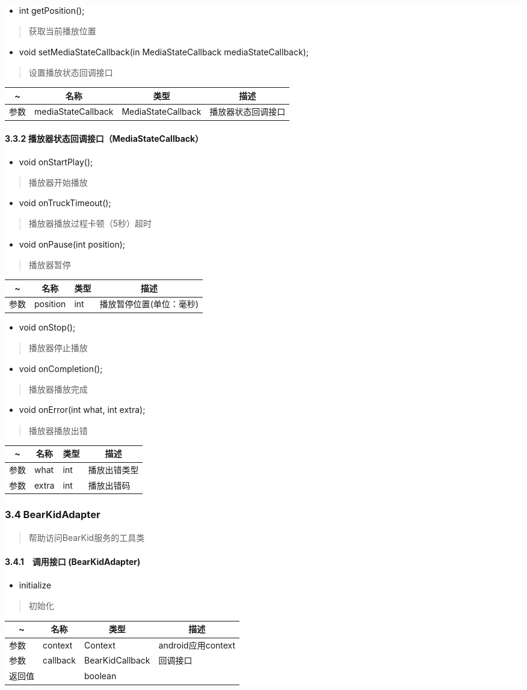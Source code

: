 * int getPosition();

> 获取当前播放位置

* void setMediaStateCallback(in MediaStateCallback mediaStateCallback);

> 设置播放状态回调接口

~ | 名称 | 类型 | 描述
--- | --- | --- | ---
参数 | mediaStateCallback | MediaStateCallback | 播放器状态回调接口

#### 3.3.2 播放器状态回调接口（MediaStateCallback）

* void onStartPlay();

> 播放器开始播放

* void onTruckTimeout();

> 播放器播放过程卡顿（5秒）超时

* void onPause(int position);

> 播放器暂停

~ | 名称 | 类型 | 描述
--- | --- | --- | ---
参数 | position | int | 播放暂停位置(单位：毫秒)

* void onStop();

> 播放器停止播放

* void onCompletion();

> 播放器播放完成

* void onError(int what, int extra);

> 播放器播放出错

~ | 名称 | 类型 | 描述
--- | --- | --- | ---
参数 | what | int | 播放出错类型
参数 | extra | int | 播放出错码

### 3.4 BearKidAdapter

> 帮助访问BearKid服务的工具类

#### 3.4.1　调用接口 (BearKidAdapter)

* initialize

> 初始化

~ | 名称 | 类型 | 描述
--- | --- | --- | ---
参数 | context | Context | android应用context
参数 | callback | BearKidCallback | 回调接口
返回值 | | boolean |
